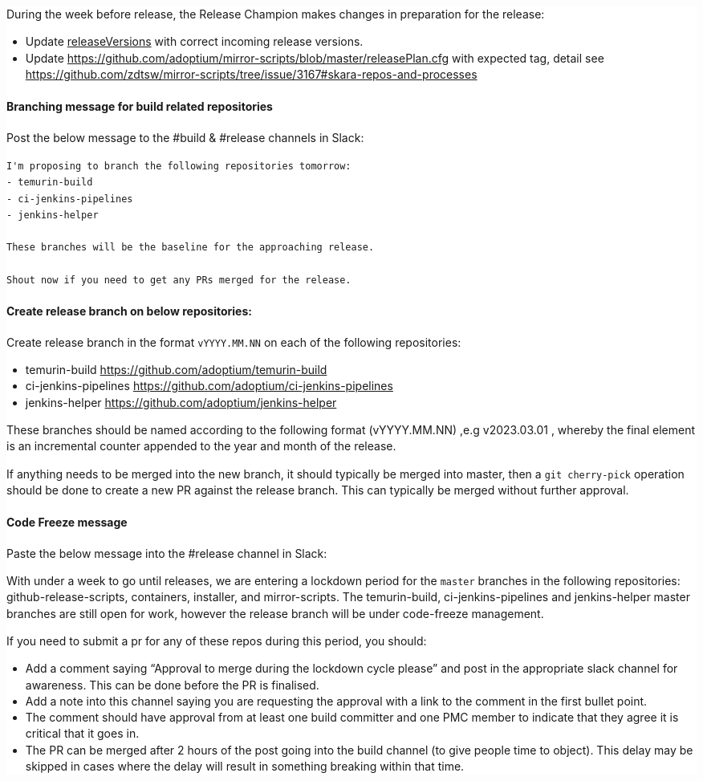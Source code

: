 During the week before release, the Release Champion makes changes in preparation for the release:

- Update [releaseVersions](https://github.com/adoptium/ci-jenkins-pipelines/blob/master/pipelines/build/regeneration/release_pipeline_generator.groovy#L6) with correct incoming release versions.
- Update https://github.com/adoptium/mirror-scripts/blob/master/releasePlan.cfg with expected tag, detail see https://github.com/zdtsw/mirror-scripts/tree/issue/3167#skara-repos-and-processes

#### Branching message for build related repositories

Post the below message to the #build & #release channels in Slack:

```
I'm proposing to branch the following repositories tomorrow:
- temurin-build
- ci-jenkins-pipelines
- jenkins-helper

These branches will be the baseline for the approaching release.

Shout now if you need to get any PRs merged for the release.
```


#### Create release branch on below repositories:

Create release branch in the format `vYYYY.MM.NN` on each of the following repositories:

- temurin-build <https://github.com/adoptium/temurin-build>
- ci-jenkins-pipelines <https://github.com/adoptium/ci-jenkins-pipelines>
- jenkins-helper <https://github.com/adoptium/jenkins-helper>

These branches should be named according to the following format (vYYYY.MM.NN) ,e.g v2023.03.01 , whereby the final element is an incremental counter appended to the year and month of the release.

If anything needs to be merged into the new branch, it should typically be merged into master, then a `git cherry-pick` operation should be done to create a new PR against the release branch. This can typically be merged without further approval.

#### Code Freeze message

Paste the below message into the #release channel in Slack:

With under a week to go until releases, we are entering a lockdown period for the `master` branches in the following repositories: github-release-scripts, containers, installer, and mirror-scripts. The temurin-build, ci-jenkins-pipelines and jenkins-helper master branches are still open for work, however the release branch will be under code-freeze management.

If you need to submit a pr for any of these repos during this period, you should:

- Add a comment saying “Approval to merge during the lockdown cycle please” and post in the appropriate slack channel for awareness. This can be done before the PR is finalised.
- Add a note into this channel saying you are requesting the approval with a link to the comment in the first bullet point.
- The comment should have approval from at least one build committer and one PMC member to indicate that they agree it is critical that it goes in.
- The PR can be merged after 2 hours of the post going into the build channel (to give people time to object). This delay may be skipped in cases where the delay will result in something breaking within that time.
